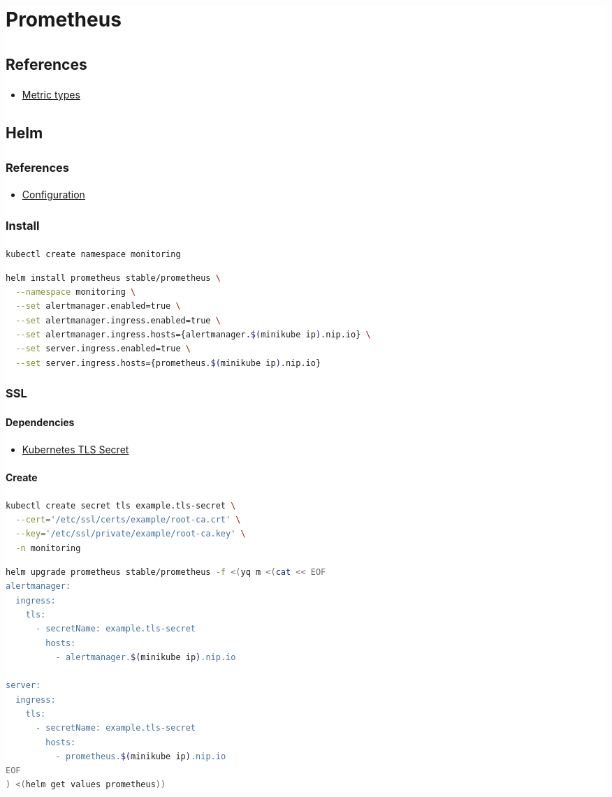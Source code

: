 # Prometheus



## References

- [Metric types](https://prometheus.io/docs/concepts/metric_types/)

## Helm

### References

- [Configuration](https://github.com/helm/charts/tree/master/stable/prometheus#configuration)

### Install

```sh
kubectl create namespace monitoring
```

```sh
helm install prometheus stable/prometheus \
  --namespace monitoring \
  --set alertmanager.enabled=true \
  --set alertmanager.ingress.enabled=true \
  --set alertmanager.ingress.hosts={alertmanager.$(minikube ip).nip.io} \
  --set server.ingress.enabled=true \
  --set server.ingress.hosts={prometheus.$(minikube ip).nip.io}
```

### SSL

#### Dependencies

- [Kubernetes TLS Secret](/k8s-tls-secret.md)

#### Create

```sh
kubectl create secret tls example.tls-secret \
  --cert='/etc/ssl/certs/example/root-ca.crt' \
  --key='/etc/ssl/private/example/root-ca.key' \
  -n monitoring
```

```sh
helm upgrade prometheus stable/prometheus -f <(yq m <(cat << EOF
alertmanager:
  ingress:
    tls:
      - secretName: example.tls-secret
        hosts:
          - alertmanager.$(minikube ip).nip.io

server:
  ingress:
    tls:
      - secretName: example.tls-secret
        hosts:
          - prometheus.$(minikube ip).nip.io
EOF
) <(helm get values prometheus))
```

